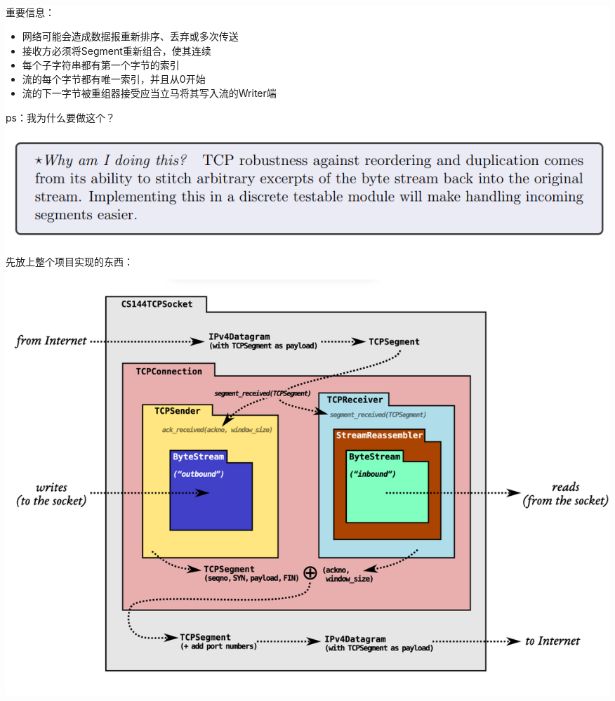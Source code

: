 重要信息：

- 网络可能会造成数据报重新排序、丢弃或多次传送
- 接收方必须将Segment重新组合，使其连续
- 每个子字符串都有第一个字节的索引
- 流的每个字节都有唯一索引，并且从0开始
- 流的下一字节被重组器接受应当立马将其写入流的Writer端

ps：我为什么要做这个？

![image-20240925191916703](./imgs/image-20240925191916703.png)

先放上整个项目实现的东西：

<img src="./imgs/image-20240910092821539.png" alt="image-20240910092821539"  />
